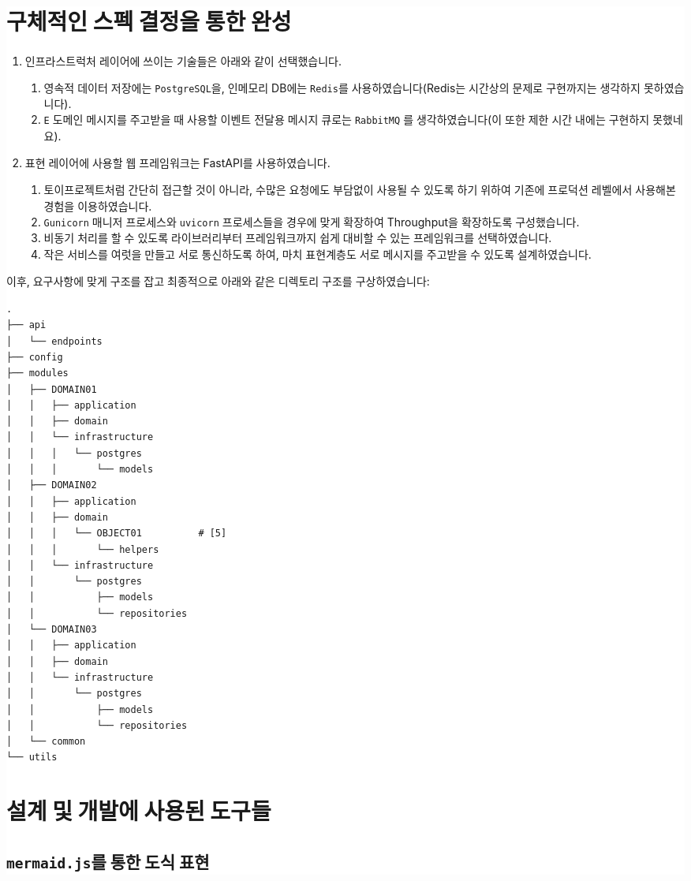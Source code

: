 # 구체적인 스펙 결정을 통한 완성

1. 인프라스트럭처 레이어에 쓰이는 기술들은 아래와 같이 선택했습니다.

   1. 영속적 데이터 저장에는 `PostgreSQL`을, 인메모리 DB에는 `Redis`를 사용하였습니다(Redis는 시간상의 문제로 구현까지는 생각하지 못하였습니다).
   1. `E` 도메인 메시지를 주고받을 때 사용할 이벤트 전달용 메시지 큐로는 `RabbitMQ` 를 생각하였습니다(이 또한 제한 시간 내에는 구현하지 못했네요).

1. 표현 레이어에 사용할 웹 프레임워크는 FastAPI를 사용하였습니다.

   1. 토이프로젝트처럼 간단히 접근할 것이 아니라, 수많은 요청에도 부담없이 사용될 수 있도록 하기 위하여 기존에 프로덕션 레벨에서 사용해본 경험을 이용하였습니다.
   1. `Gunicorn` 매니저 프로세스와 `uvicorn` 프로세스들을 경우에 맞게 확장하여 Throughput을 확장하도록 구성했습니다.
   1. 비동기 처리를 할 수 있도록 라이브러리부터 프레임워크까지 쉽게 대비할 수 있는 프레임워크를 선택하였습니다.
   1. 작은 서비스를 여럿을 만들고 서로 통신하도록 하여, 마치 표현계층도 서로 메시지를 주고받을 수 있도록 설계하였습니다.

이후, 요구사항에 맞게 구조를 잡고 최종적으로 아래와 같은 디렉토리 구조를 구상하였습니다:

```
.
├── api
│   └── endpoints
├── config
├── modules
│   ├── DOMAIN01
│   │   ├── application
│   │   ├── domain
│   │   └── infrastructure
│   │   │   └── postgres
│   │   │       └── models
│   ├── DOMAIN02
│   │   ├── application
│   │   ├── domain
│   │   │   └── OBJECT01          # [5]
│   │   │       └── helpers
│   │   └── infrastructure
│   │       └── postgres
│   │           ├── models
│   │           └── repositories
│   └── DOMAIN03
│   │   ├── application
│   │   ├── domain
│   │   └── infrastructure
│   │       └── postgres
│   │           ├── models
│   │           └── repositories
│   └── common
└── utils
```

# 설계 및 개발에 사용된 도구들

## `mermaid.js`를 통한 도식 표현
